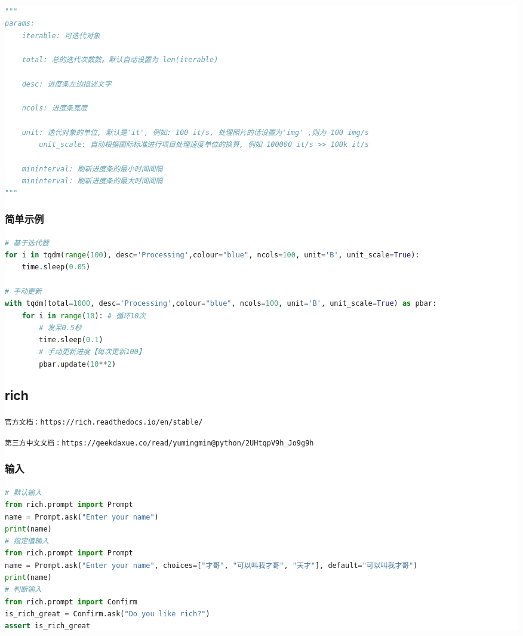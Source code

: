 ```py
"""
params:
    iterable: 可迭代对象
    
    total: 总的迭代次数数。默认自动设置为 len(iterable)
    
    desc: 进度条左边描述文字
    
    ncols: 进度条宽度
    
    unit: 迭代对象的单位, 默认是'it', 例如: 100 it/s, 处理照片的话设置为'img' ,则为 100 img/s
    	unit_scale: 自动根据国际标准进行项目处理速度单位的换算, 例如 100000 it/s >> 100k it/s
        
    mininterval: 刷新进度条的最小时间间隔
    mininterval: 刷新进度条的最大时间间隔
"""
```

### 简单示例

```py
# 基于迭代器
for i in tqdm(range(100), desc='Processing',colour="blue", ncols=100, unit='B', unit_scale=True):
    time.sleep(0.05)

# 手动更新
with tqdm(total=1000, desc='Processing',colour="blue", ncols=100, unit='B', unit_scale=True) as pbar:
    for i in range(10): # 循环10次
        # 发呆0.5秒
        time.sleep(0.1)
        # 手动更新进度【每次更新100】
        pbar.update(10**2)
```

## rich

`官方文档：https://rich.readthedocs.io/en/stable/`

`第三方中文文档：https://geekdaxue.co/read/yumingmin@python/2UHtqpV9h_Jo9g9h`

### 输入

```py
# 默认输入
from rich.prompt import Prompt
name = Prompt.ask("Enter your name")
print(name)
# 指定值输入
from rich.prompt import Prompt
name = Prompt.ask("Enter your name", choices=["才哥", "可以叫我才哥", "天才"], default="可以叫我才哥")
print(name)
# 判断输入
from rich.prompt import Confirm
is_rich_great = Confirm.ask("Do you like rich?")
assert is_rich_great
```
